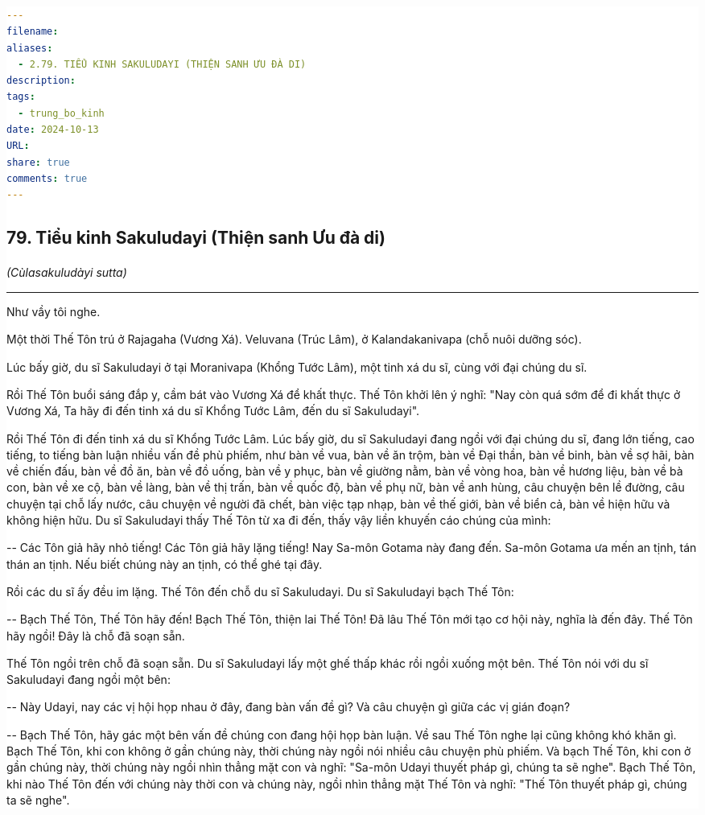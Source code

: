 ```yaml
---
filename: 
aliases:
  - 2.79. TIỂU KINH SAKULUDAYI (THIỆN SANH ƯU ĐÀ DI)
description: 
tags:
  - trung_bo_kinh
date: 2024-10-13
URL: 
share: true
comments: true
---
```

## 79. Tiểu kinh Sakuludayi (Thiện sanh Ưu đà di)  
_(Cùlasakuludàyi sutta)_

---

Như vầy tôi nghe.

Một thời Thế Tôn trú ở Rajagaha (Vương Xá). Veluvana (Trúc Lâm), ở Kalandakanivapa (chỗ nuôi dưỡng sóc).

Lúc bấy giờ, du sĩ Sakuludayi ở tại Moranivapa (Khổng Tước Lâm), một tinh xá du sĩ, cùng với đại chúng du sĩ.

Rồi Thế Tôn buổi sáng đắp y, cầm bát vào Vương Xá để khất thực. Thế Tôn khởi lên ý nghĩ: "Nay còn quá sớm để đi khất thực ở Vương Xá, Ta hãy đi đến tinh xá du sĩ Khổng Tước Lâm, đến du sĩ Sakuludayi".

Rồi Thế Tôn đi đến tinh xá du sĩ Khổng Tước Lâm. Lúc bấy giờ, du sĩ Sakuludayi đang ngồi với đại chúng du sĩ, đang lớn tiếng, cao tiếng, to tiếng bàn luận nhiều vấn đề phù phiếm, như bàn về vua, bàn về ăn trộm, bàn về Ðại thần, bàn về binh, bàn về sợ hãi, bàn về chiến đấu, bàn về đồ ăn, bàn về đồ uống, bàn về y phục, bàn về giường nằm, bàn về vòng hoa, bàn về hương liệu, bàn về bà con, bàn về xe cộ, bàn về làng, bàn về thị trấn, bàn về quốc độ, bàn về phụ nữ, bàn về anh hùng, câu chuyện bên lề đường, câu chuyện tại chỗ lấy nước, câu chuyện về người đã chết, bàn việc tạp nhạp, bàn về thế giới, bàn về biển cả, bàn về hiện hữu và không hiện hữu. Du sĩ Sakuludayi thấy Thế Tôn từ xa đi đến, thấy vậy liền khuyến cáo chúng của mình:

-- Các Tôn giả hãy nhỏ tiếng! Các Tôn giả hãy lặng tiếng! Nay Sa-môn Gotama này đang đến. Sa-môn Gotama ưa mến an tịnh, tán thán an tịnh. Nếu biết chúng này an tịnh, có thể ghé tại đây.

Rồi các du sĩ ấy đều im lặng. Thế Tôn đến chỗ du sĩ Sakuludayi. Du sĩ Sakuludayi bạch Thế Tôn:

-- Bạch Thế Tôn, Thế Tôn hãy đến! Bạch Thế Tôn, thiện lai Thế Tôn! Ðã lâu Thế Tôn mới tạo cơ hội này, nghĩa là đến đây. Thế Tôn hãy ngồi! Ðây là chỗ đã soạn sẵn.

Thế Tôn ngồi trên chỗ đã soạn sẵn. Du sĩ Sakuludayi lấy một ghế thấp khác rồi ngồi xuống một bên. Thế Tôn nói với du sĩ Sakuludayi đang ngồi một bên:

-- Này Udayi, nay các vị hội họp nhau ở đây, đang bàn vấn đề gì? Và câu chuyện gì giữa các vị gián đoạn?

-- Bạch Thế Tôn, hãy gác một bên vấn đề chúng con đang hội họp bàn luận. Về sau Thế Tôn nghe lại cũng không khó khăn gì. Bạch Thế Tôn, khi con không ở gần chúng này, thời chúng này ngồi nói nhiều câu chuyện phù phiếm. Và bạch Thế Tôn, khi con ở gần chúng này, thời chúng này ngồi nhìn thẳng mặt con và nghĩ: "Sa-môn Udayi thuyết pháp gì, chúng ta sẽ nghe". Bạch Thế Tôn, khi nào Thế Tôn đến với chúng này thời con và chúng này, ngồi nhìn thẳng mặt Thế Tôn và nghĩ: "Thế Tôn thuyết pháp gì, chúng ta sẽ nghe".
